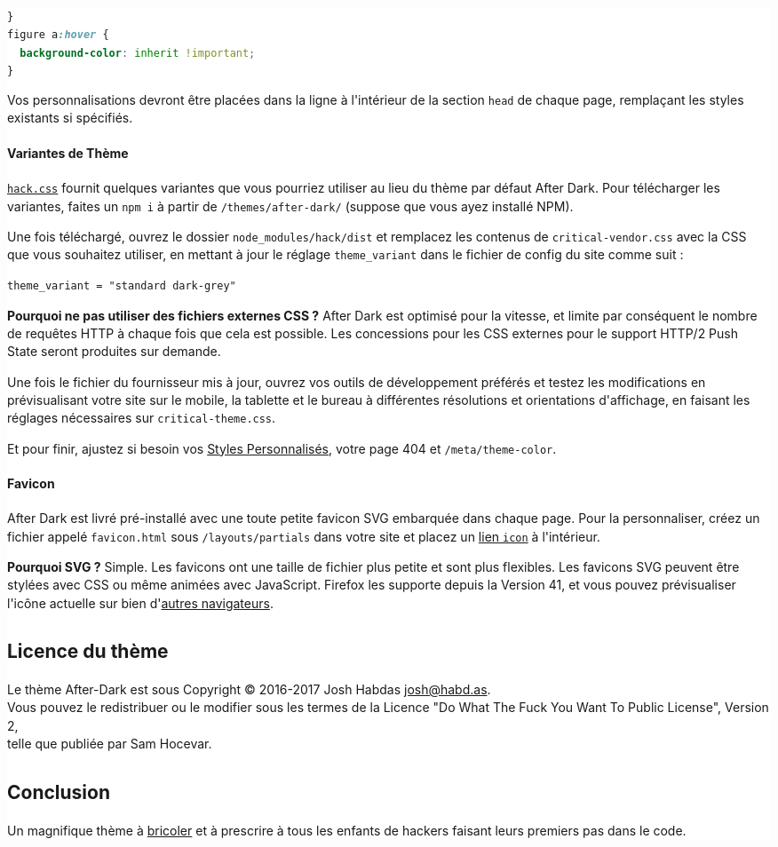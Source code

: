 ```css
}
figure a:hover {
  background-color: inherit !important;
}
```

Vos personnalisations devront être placées dans la ligne à l'intérieur de la section `head` de chaque page, remplaçant les styles existants si spécifiés.

#### Variantes de Thème

[`hack.css`](http://hackcss.com/) fournit quelques variantes que vous pourriez utiliser au lieu du thème par défaut After Dark. Pour télécharger les variantes, faites un `npm i` à partir de `/themes/after-dark/` (suppose que vous ayez installé NPM).

Une fois téléchargé, ouvrez le dossier  `node_modules/hack/dist` et remplacez les contenus de `critical-vendor.css` avec la CSS que vous souhaitez utiliser, en mettant à jour le réglage `theme_variant` dans le fichier de config du site comme suit : 

    theme_variant = "standard dark-grey"

**Pourquoi ne pas utiliser des fichiers externes CSS ?** After Dark est optimisé pour la vitesse, et limite par conséquent le nombre de requêtes HTTP à chaque fois que cela est possible. Les concessions pour les CSS externes pour le support HTTP/2 Push State seront produites sur demande.

Une fois le fichier du fournisseur mis à jour, ouvrez vos outils de développement préférés et testez les modifications en prévisualisant votre site sur le mobile, la tablette et le bureau à différentes résolutions et orientations d'affichage, en faisant  les réglages nécessaires sur `critical-theme.css`.

Et pour finir, ajustez si besoin vos [Styles Personnalisés](#styles-personnalisés), votre page 404 et `/meta/theme-color`.

#### Favicon

After Dark est livré pré-installé avec une toute petite favicon SVG embarquée dans chaque page. Pour la personnaliser, créez un fichier appelé `favicon.html` sous `/layouts/partials` dans votre site et placez un [lien `icon`](http://devdocs.io/html/link_types#icon) à l'intérieur.

**Pourquoi SVG ?** Simple. Les favicons ont une taille de fichier plus petite et sont plus flexibles. Les favicons SVG peuvent être stylées avec CSS ou même animées avec JavaScript. Firefox les supporte depuis la Version 41, et vous pouvez prévisualiser l'icône actuelle sur bien d'[autres navigateurs](http://caniuse.com/#feat=link-icon-svg).

## Licence du thème 

Le thème After-Dark est sous Copyright © 2016-2017 Josh Habdas <josh@habd.as>.
<br>Vous pouvez le redistribuer ou le modifier sous les termes de la Licence "Do What The Fuck You Want To Public License", Version 2,
<br>telle que publiée par Sam Hocevar.

## Conclusion 

Un magnifique thème à [bricoler](http://gohugo.io/themes/customizing/) et à prescrire à tous les enfants de hackers faisant leurs premiers pas dans le code.

[lazysizes]: https://github.com/aFarkas/lazysizes